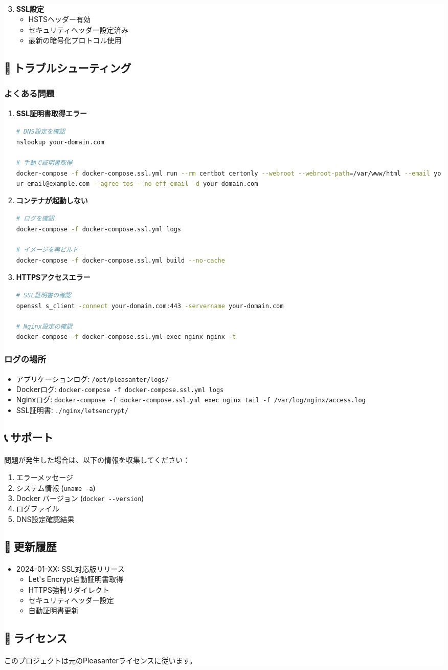 3. **SSL設定**
   - HSTSヘッダー有効
   - セキュリティヘッダー設定済み
   - 最新の暗号化プロトコル使用

## 🚨 トラブルシューティング

### よくある問題

1. **SSL証明書取得エラー**
   ```bash
   # DNS設定を確認
   nslookup your-domain.com
   
   # 手動で証明書取得
   docker-compose -f docker-compose.ssl.yml run --rm certbot certonly --webroot --webroot-path=/var/www/html --email your-email@example.com --agree-tos --no-eff-email -d your-domain.com
   ```

2. **コンテナが起動しない**
   ```bash
   # ログを確認
   docker-compose -f docker-compose.ssl.yml logs
   
   # イメージを再ビルド
   docker-compose -f docker-compose.ssl.yml build --no-cache
   ```

3. **HTTPSアクセスエラー**
   ```bash
   # SSL証明書の確認
   openssl s_client -connect your-domain.com:443 -servername your-domain.com
   
   # Nginx設定の確認
   docker-compose -f docker-compose.ssl.yml exec nginx nginx -t
   ```

### ログの場所

- アプリケーションログ: `/opt/pleasanter/logs/`
- Dockerログ: `docker-compose -f docker-compose.ssl.yml logs`
- Nginxログ: `docker-compose -f docker-compose.ssl.yml exec nginx tail -f /var/log/nginx/access.log`
- SSL証明書: `./nginx/letsencrypt/`

## 📞 サポート

問題が発生した場合は、以下の情報を収集してください：

1. エラーメッセージ
2. システム情報 (`uname -a`)
3. Docker バージョン (`docker --version`)
4. ログファイル
5. DNS設定確認結果

## 📝 更新履歴

- 2024-01-XX: SSL対応版リリース
  - Let's Encrypt自動証明書取得
  - HTTPS強制リダイレクト
  - セキュリティヘッダー設定
  - 自動証明書更新

## 📄 ライセンス

このプロジェクトは元のPleasanterライセンスに従います。 